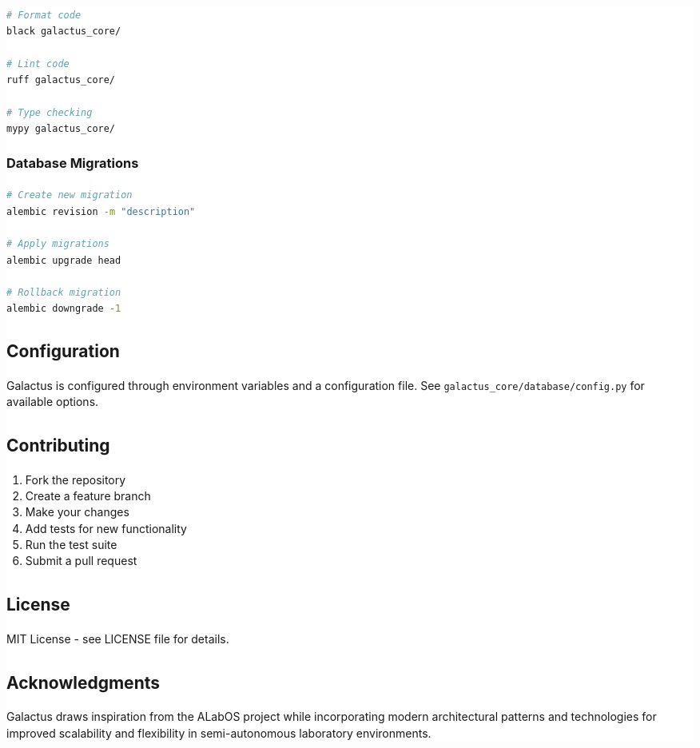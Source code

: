 ```bash
# Format code
black galactus_core/

# Lint code
ruff galactus_core/

# Type checking
mypy galactus_core/
```

### Database Migrations

```bash
# Create new migration
alembic revision -m "description"

# Apply migrations
alembic upgrade head

# Rollback migration
alembic downgrade -1
```

## Configuration

Galactus is configured through environment variables and a configuration file. See `galactus_core/database/config.py` for available options.

## Contributing

1. Fork the repository
2. Create a feature branch
3. Make your changes
4. Add tests for new functionality
5. Run the test suite
6. Submit a pull request

## License

MIT License - see LICENSE file for details.

## Acknowledgments

Galactus draws inspiration from the ALabOS project while incorporating modern architectural patterns and technologies for improved scalability and flexibility in semi-autonomous laboratory environments.
